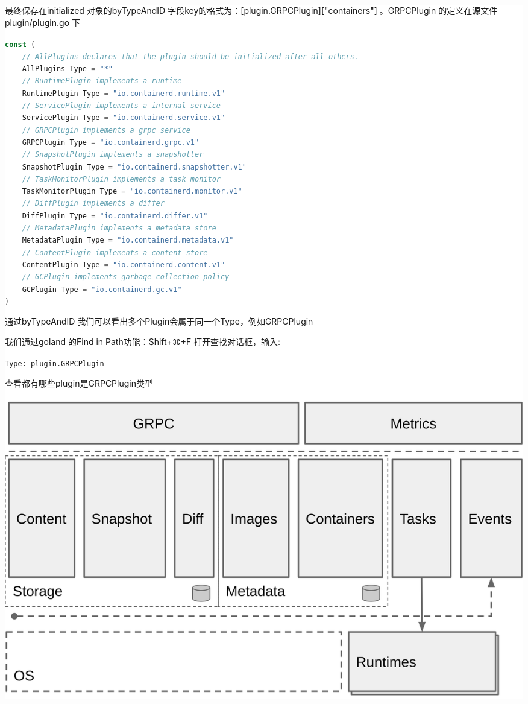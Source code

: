 最终保存在initialized 对象的byTypeAndID 字段key的格式为：\[plugin.GRPCPlugin\]\["containers"\] 。GRPCPlugin 的定义在源文件 plugin/plugin.go 下

```go
const (
    // AllPlugins declares that the plugin should be initialized after all others.
    AllPlugins Type = "*"
    // RuntimePlugin implements a runtime
    RuntimePlugin Type = "io.containerd.runtime.v1"
    // ServicePlugin implements a internal service
    ServicePlugin Type = "io.containerd.service.v1"
    // GRPCPlugin implements a grpc service
    GRPCPlugin Type = "io.containerd.grpc.v1"
    // SnapshotPlugin implements a snapshotter
    SnapshotPlugin Type = "io.containerd.snapshotter.v1"
    // TaskMonitorPlugin implements a task monitor
    TaskMonitorPlugin Type = "io.containerd.monitor.v1"
    // DiffPlugin implements a differ
    DiffPlugin Type = "io.containerd.differ.v1"
    // MetadataPlugin implements a metadata store
    MetadataPlugin Type = "io.containerd.metadata.v1"
    // ContentPlugin implements a content store
    ContentPlugin Type = "io.containerd.content.v1"
    // GCPlugin implements garbage collection policy
    GCPlugin Type = "io.containerd.gc.v1"
)
```

通过byTypeAndID 我们可以看出多个Plugin会属于同一个Type，例如GRPCPlugin

我们通过goland 的Find in Path功能：Shift+⌘+F 打开查找对话框，输入:

```text
Type: plugin.GRPCPlugin
```

 查看都有哪些plugin是GRPCPlugin类型

![](../../../../.gitbook/assets/image%20%2817%29.png)
